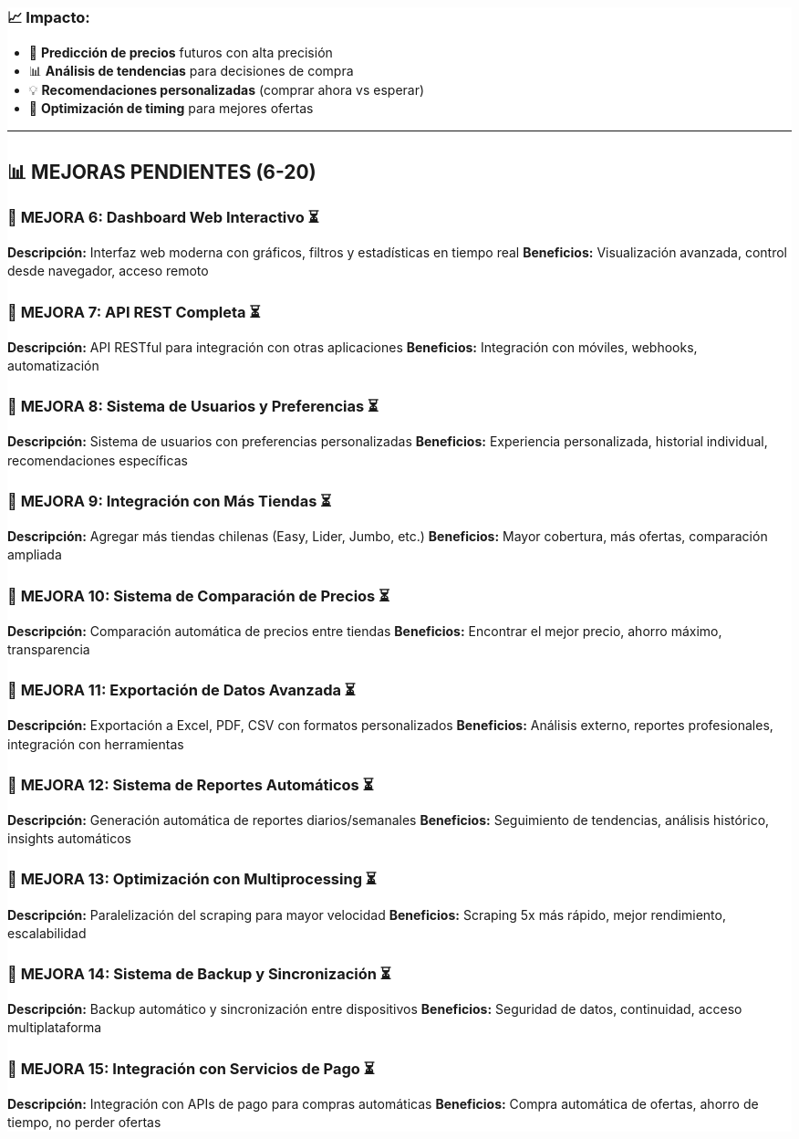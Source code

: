 ### 📈 **Impacto:**
- 🔮 **Predicción de precios** futuros con alta precisión
- 📊 **Análisis de tendencias** para decisiones de compra
- 💡 **Recomendaciones personalizadas** (comprar ahora vs esperar)
- 🎯 **Optimización de timing** para mejores ofertas

---

## 📊 **MEJORAS PENDIENTES (6-20)**

### 🔄 **MEJORA 6: Dashboard Web Interactivo** ⏳
**Descripción:** Interfaz web moderna con gráficos, filtros y estadísticas en tiempo real
**Beneficios:** Visualización avanzada, control desde navegador, acceso remoto

### 🔄 **MEJORA 7: API REST Completa** ⏳
**Descripción:** API RESTful para integración con otras aplicaciones
**Beneficios:** Integración con móviles, webhooks, automatización

### 🔄 **MEJORA 8: Sistema de Usuarios y Preferencias** ⏳
**Descripción:** Sistema de usuarios con preferencias personalizadas
**Beneficios:** Experiencia personalizada, historial individual, recomendaciones específicas

### 🔄 **MEJORA 9: Integración con Más Tiendas** ⏳
**Descripción:** Agregar más tiendas chilenas (Easy, Lider, Jumbo, etc.)
**Beneficios:** Mayor cobertura, más ofertas, comparación ampliada

### 🔄 **MEJORA 10: Sistema de Comparación de Precios** ⏳
**Descripción:** Comparación automática de precios entre tiendas
**Beneficios:** Encontrar el mejor precio, ahorro máximo, transparencia

### 🔄 **MEJORA 11: Exportación de Datos Avanzada** ⏳
**Descripción:** Exportación a Excel, PDF, CSV con formatos personalizados
**Beneficios:** Análisis externo, reportes profesionales, integración con herramientas

### 🔄 **MEJORA 12: Sistema de Reportes Automáticos** ⏳
**Descripción:** Generación automática de reportes diarios/semanales
**Beneficios:** Seguimiento de tendencias, análisis histórico, insights automáticos

### 🔄 **MEJORA 13: Optimización con Multiprocessing** ⏳
**Descripción:** Paralelización del scraping para mayor velocidad
**Beneficios:** Scraping 5x más rápido, mejor rendimiento, escalabilidad

### 🔄 **MEJORA 14: Sistema de Backup y Sincronización** ⏳
**Descripción:** Backup automático y sincronización entre dispositivos
**Beneficios:** Seguridad de datos, continuidad, acceso multiplataforma

### 🔄 **MEJORA 15: Integración con Servicios de Pago** ⏳
**Descripción:** Integración con APIs de pago para compras automáticas
**Beneficios:** Compra automática de ofertas, ahorro de tiempo, no perder ofertas
